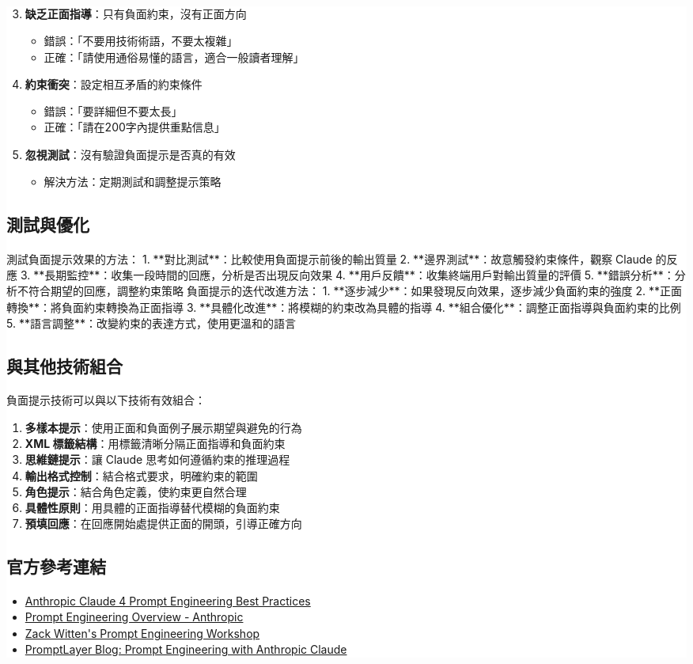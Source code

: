 3. **缺乏正面指導**：只有負面約束，沒有正面方向
   - 錯誤：「不要用技術術語，不要太複雜」
   - 正確：「請使用通俗易懂的語言，適合一般讀者理解」

4. **約束衝突**：設定相互矛盾的約束條件
   - 錯誤：「要詳細但不要太長」
   - 正確：「請在200字內提供重點信息」

5. **忽視測試**：沒有驗證負面提示是否真的有效
   - 解決方法：定期測試和調整提示策略
</mistakes>

## 測試與優化

<evaluation>
測試負面提示效果的方法：
1. **對比測試**：比較使用負面提示前後的輸出質量
2. **邊界測試**：故意觸發約束條件，觀察 Claude 的反應
3. **長期監控**：收集一段時間的回應，分析是否出現反向效果
4. **用戶反饋**：收集終端用戶對輸出質量的評價
5. **錯誤分析**：分析不符合期望的回應，調整約束策略
</evaluation>

<iteration>
負面提示的迭代改進方法：
1. **逐步減少**：如果發現反向效果，逐步減少負面約束的強度
2. **正面轉換**：將負面約束轉換為正面指導
3. **具體化改進**：將模糊的約束改為具體的指導
4. **組合優化**：調整正面指導與負面約束的比例
5. **語言調整**：改變約束的表達方式，使用更溫和的語言
</iteration>

## 與其他技術組合

<combinations>
負面提示技術可以與以下技術有效組合：

1. **多樣本提示**：使用正面和負面例子展示期望與避免的行為
2. **XML 標籤結構**：用標籤清晰分隔正面指導和負面約束
3. **思維鏈提示**：讓 Claude 思考如何遵循約束的推理過程
4. **輸出格式控制**：結合格式要求，明確約束的範圍
5. **角色提示**：結合角色定義，使約束更自然合理
6. **具體性原則**：用具體的正面指導替代模糊的負面約束
7. **預填回應**：在回應開始處提供正面的開頭，引導正確方向
</combinations>

## 官方參考連結

- [Anthropic Claude 4 Prompt Engineering Best Practices](https://docs.anthropic.com/en/docs/build-with-claude/prompt-engineering/claude-4-best-practices)
- [Prompt Engineering Overview - Anthropic](https://docs.anthropic.com/en/docs/build-with-claude/prompt-engineering/overview)
- [Zack Witten's Prompt Engineering Workshop](https://www.youtube.com/watch?v=hkhDdcM5V94)
- [PromptLayer Blog: Prompt Engineering with Anthropic Claude](https://blog.promptlayer.com/prompt-engineering-with-anthropic-claude-5399da57461d/)